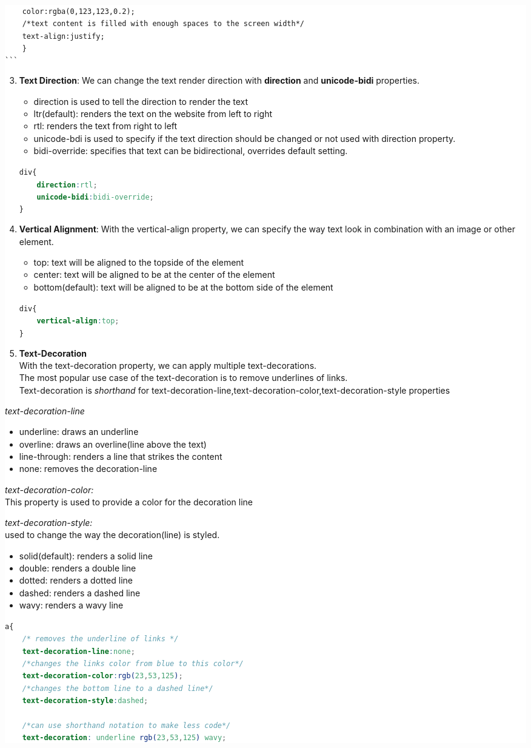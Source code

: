        color:rgba(0,123,123,0.2);
        /*text content is filled with enough spaces to the screen width*/
        text-align:justify;
        }
    ```

3. **Text Direction**:
    We can change the text render direction with **direction** and **unicode-bidi** properties.     
    * direction is used to tell the direction to render the text
    * ltr(default): renders the text on the website from left to right
    * rtl: renders the text from right to left
    * unicode-bdi is used to specify if the text direction should be changed or not used with direction property.
    * bidi-override: specifies that text can be bidirectional, overrides default setting.     
    
    ```css
    div{
        direction:rtl;
        unicode-bidi:bidi-override;
    }
    ```

4. **Vertical Alignment**:
    With the vertical-align property, we can specify the way text look in combination with an image or other element.     
    * top: text will be aligned to the topside of the element
    * center: text will be aligned to be at the center of the element
    * bottom(default): text will be aligned to be at the bottom side of the element
    ```CSS
    div{
        vertical-align:top;
    }
    ```

5. **Text-Decoration**          
    With the text-decoration property, we can apply multiple text-decorations.       
    The most popular use case of the text-decoration is to remove underlines of links.     
    Text-decoration is *shorthand* for text-decoration-line,text-decoration-color,text-decoration-style properties  

*text-decoration-line*
* underline: draws an underline
* overline: draws an overline(line above the text)
* line-through: renders a line that strikes the content        
* none: removes the decoration-line

*text-decoration-color:*            
This property is used to provide a color for the decoration line          

*text-decoration-style:*            
used to change the way the decoration(line) is styled.          
* solid(default): renders a solid line
* double: renders a double line
* dotted: renders a dotted line
* dashed: renders a dashed line
* wavy: renders a wavy line
```css
a{
    /* removes the underline of links */
    text-decoration-line:none;
    /*changes the links color from blue to this color*/
    text-decoration-color:rgb(23,53,125);
    /*changes the bottom line to a dashed line*/   
    text-decoration-style:dashed;

    /*can use shorthand notation to make less code*/        
    text-decoration: underline rgb(23,53,125) wavy;
```